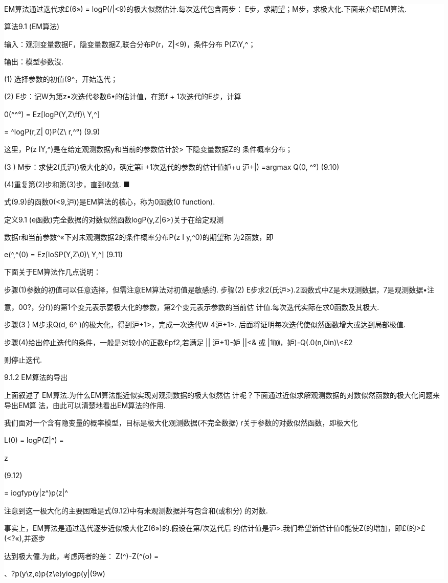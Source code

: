 EM算法通过迭代求£(6») = logP(/|<9)的极大似然估计.每次迭代包含两步： E步，求期望；M步，求极大化.下面来介绍EM算法.

算法9.1 (EM算法)

输入：观测变量数据F，隐变量数据Z,联合分布P(r，Z|<9)，条件分布 P(Z\Y,^；

输出：模型参数沒.

(1)    选择参数的初值(9^，开始迭代；

(2)    E步：记W为第z•次迭代参数6•的估计值，在第f + 1次迭代的E步，计算

0(^^°) = Ez[logP(Y,Z\ff)\ Y,^]

= ^logP(r,Z| 0)P(Z\ r,^°)    (9.9)

这里，P(z IY,^)是在给定观测数据y和当前的参数估计於> 下隐变量数据Z的 条件概率分布；

(3 ) M步：求使2(氏沪))极大化的0，确定第i +1次迭代的参数的估计值妒+u 沪+|) =argmax Q(0, ^°)    (9.10)

(4)重复第(2)步和第(3)步，直到收敛.    ■

式(9.9)的函数0(<9,沪))是EM算法的核心，称为0函数(0 function).

定义9.1 (e函数)完全数据的对数似然函数logP(y,Z|6>)关于在给定观测

数据r和当前参数^«下对未观测数据2的条件概率分布P(z I y,^0)的期望称 为2函数，即

e(^,^(0) = Ez[loSP(Y,Z\0)\ Y,^]    (9.11)

下面关于EM算法作几点说明：

步骤(1)参数的初值可以任意选择，但需注意EM算法对初值是敏感的. 步骤(2) E步求2(氏沪>).2函数式中Z是未观测数据，7是观测数据•注

意，00?，分f))的第1个变元表示要极大化的参数，第2个变元表示参数的当前估 计值.每次迭代实际在求0函数及其极大.

步骤(3 ) M步求Q(d, 6^ )的极大化，得到沪+1>，完成一次迭代W 4沪+1>. 后面将证明每次迭代使似然函数增大或达到局部极值.

步骤(4)给出停止迭代的条件，一般是对较小的正数£pf2,若满足 || 沪+1)-妒 ||<& 或 |1⑽，妒)-Q(.0(n,0in)\\<£2

则停止迭代.

9.1.2 EM算法的导出

上面叙述了 EM算法.为什么EM算法能近似实现对观测数据的极大似然估 计呢？下面通过近似求解观测数据的对数似然函数的极大化问题来导出EM算 法，由此可以清楚地看出EM算法的作用.

我们面对一个含有隐变量的概率模型，目标是极大化观测数据(不完全数据) r关于参数的对数似然函数，即极大化

L(0) = logP(Z|^) =

z

(9.12)



= iogfyp(y|z^)p(z|^

注意到这一极大化的主要困难是式(9.12)中有未观测数据并有包含和(或积分) 的对数.

事实上，EM算法是通过迭代逐步近似极大化Z(6»)的.假设在第/次迭代后 的估计值是沪>.我们希望新估计值0能使Z(的增加，即£(的>£(<?«),并逐步

达到极大僮.为此，考虑两者的差： Z(^)-Z(^(o) =



、?p(y\z,e)p{z\e)yiogp(y|(9w)
